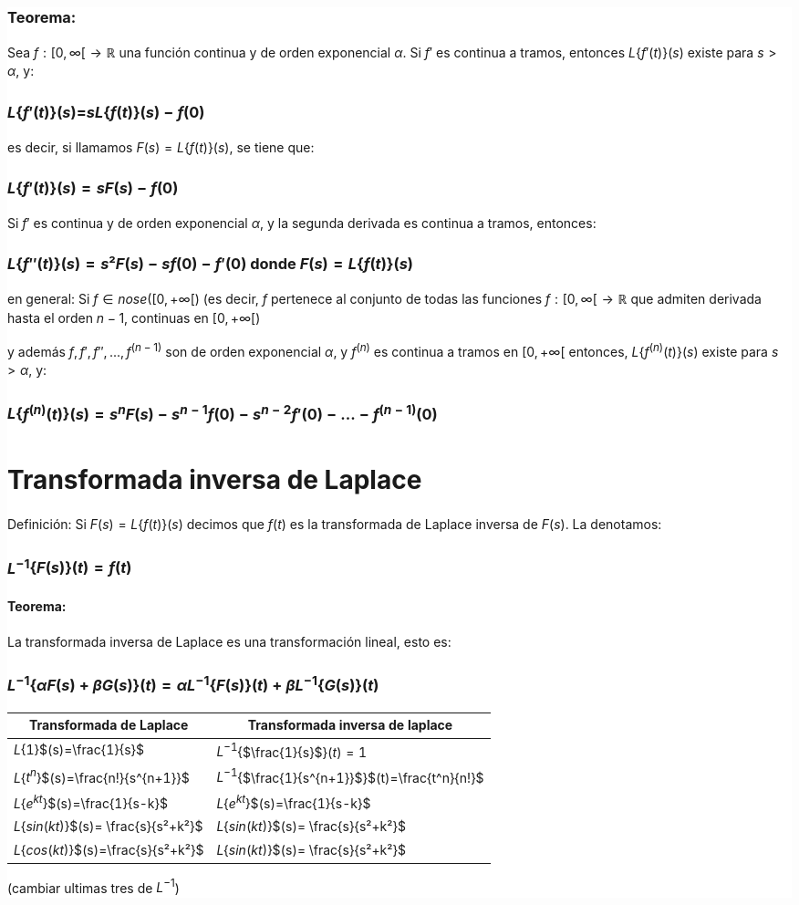 ### Teorema: 
Sea $f:[0,\infty[\to\mathbb{R}$ una función continua y de orden exponencial $\alpha$. Si $f'$ es continua a tramos, entonces $L${$f'(t)$}$(s)$ existe para $s>\alpha$, y:

### $L${$f'(t)$}$(s)$=$sL${$f(t)$}$(s)-f(0)$

es decir, si llamamos $F(s)=L${$f(t)$}$(s)$, se tiene que: 

### $L${$f'(t)$}$(s)=sF(s)-f(0)$ 


Si $f'$ es continua y de orden exponencial $\alpha$, y la segunda derivada es continua a tramos, entonces:

### $L${$f''(t)$}$(s)=s²F(s)-sf(0)-f'(0)$ donde $F(s)=L${$f(t)$}$(s)$

en general:
Si $f\in nose$($[0,+\infty[$) (es decir, $f$ pertenece al conjunto de todas las funciones $f:[0,\infty[\to\mathbb{R}$ que admiten derivada hasta el orden $n-1$, continuas en $[0,+\infty[$)

y además $f,f',f'',...,f^{(n-1)}$ son de orden exponencial $\alpha$, y $f^{(n)}$ es continua a tramos en $[0,+\infty[$ entonces, $L${$f^{(n)}(t)$}$(s)$ existe para $s>\alpha$, y:

### $L${$f^{(n)}(t)$}$(s)=s^{n}F(s)-s^{n-1}f(0)-s^{n-2}f'(0)-...-f^{(n-1)}(0)$ 


# Transformada inversa de Laplace

Definición: 
Si $F(s)=L${$f(t)$}$(s)$ decimos que $f(t)$ es la transformada de Laplace inversa de $F(s)$. La denotamos:

### $L^{-1}${$F(s)$}$(t)=f(t)$ 

#### Teorema: 
La transformada inversa de Laplace es una transformación lineal, esto es: 

### $L^{-1}${$\alpha F(s)+\beta G(s)$}$(t)=\alpha L^{-1}${$F(s)$}$(t)+\beta L^{-1}${$G(s)$}$(t)$



| Transformada de Laplace              | Transformada inversa de laplace                   |
| ------------------------------------ | ------------------------------------------------- |
| $L${1}$(s)=\frac{1}{s}$              | $L^{-1}${$\frac{1}{s}$}$(t)=1$                    |
| $L${$t^n$}$(s)=\frac{n!}{s^{n+1}}$   | $L^{-1}${$\frac{1}{s^{n+1}}$}$(t)=\frac{t^n}{n!}$ |
| $L${$e^{kt}$}$(s)=\frac{1}{s-k}$     | $L${$e^{kt}$}$(s)=\frac{1}{s-k}$                  |
| $L${$sin(kt)$}$(s)= \frac{s}{s²+k²}$ | $L${$sin(kt)$}$(s)= \frac{s}{s²+k²}$              |
| $L${$cos(kt)$}$(s)=\frac{s}{s²+k²}$  | $L${$sin(kt)$}$(s)= \frac{s}{s²+k²}$              |
(cambiar ultimas tres de $L^{-1}$)

